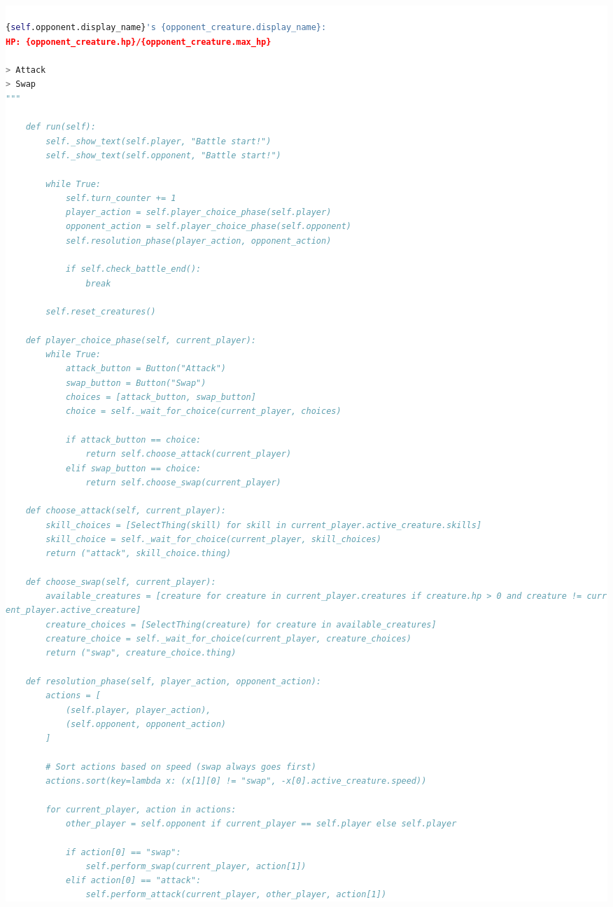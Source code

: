 ```python main_game/scenes/main_game_scene.py

{self.opponent.display_name}'s {opponent_creature.display_name}:
HP: {opponent_creature.hp}/{opponent_creature.max_hp}

> Attack
> Swap
"""

    def run(self):
        self._show_text(self.player, "Battle start!")
        self._show_text(self.opponent, "Battle start!")
        
        while True:
            self.turn_counter += 1
            player_action = self.player_choice_phase(self.player)
            opponent_action = self.player_choice_phase(self.opponent)
            self.resolution_phase(player_action, opponent_action)
            
            if self.check_battle_end():
                break

        self.reset_creatures()

    def player_choice_phase(self, current_player):
        while True:
            attack_button = Button("Attack")
            swap_button = Button("Swap")
            choices = [attack_button, swap_button]
            choice = self._wait_for_choice(current_player, choices)

            if attack_button == choice:
                return self.choose_attack(current_player)
            elif swap_button == choice:
                return self.choose_swap(current_player)

    def choose_attack(self, current_player):
        skill_choices = [SelectThing(skill) for skill in current_player.active_creature.skills]
        skill_choice = self._wait_for_choice(current_player, skill_choices)
        return ("attack", skill_choice.thing)

    def choose_swap(self, current_player):
        available_creatures = [creature for creature in current_player.creatures if creature.hp > 0 and creature != current_player.active_creature]
        creature_choices = [SelectThing(creature) for creature in available_creatures]
        creature_choice = self._wait_for_choice(current_player, creature_choices)
        return ("swap", creature_choice.thing)

    def resolution_phase(self, player_action, opponent_action):
        actions = [
            (self.player, player_action),
            (self.opponent, opponent_action)
        ]
        
        # Sort actions based on speed (swap always goes first)
        actions.sort(key=lambda x: (x[1][0] != "swap", -x[0].active_creature.speed))

        for current_player, action in actions:
            other_player = self.opponent if current_player == self.player else self.player
            
            if action[0] == "swap":
                self.perform_swap(current_player, action[1])
            elif action[0] == "attack":
                self.perform_attack(current_player, other_player, action[1])
```